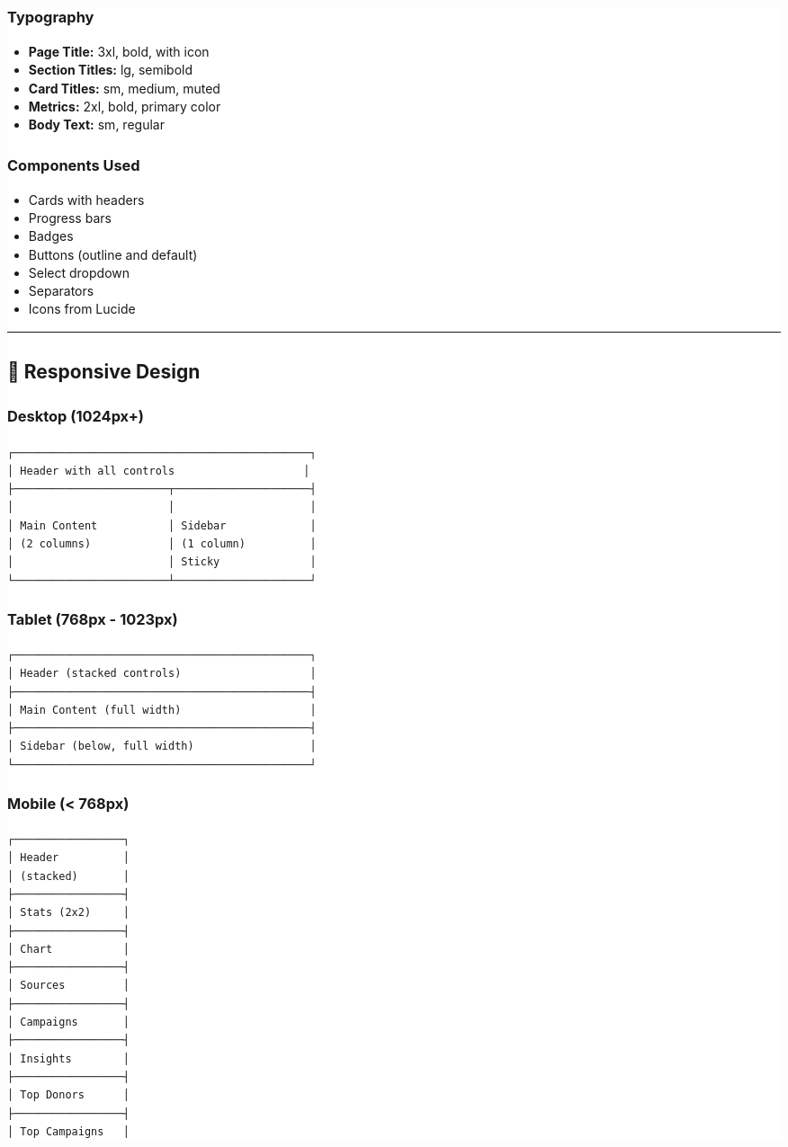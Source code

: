 ### Typography
- **Page Title:** 3xl, bold, with icon
- **Section Titles:** lg, semibold
- **Card Titles:** sm, medium, muted
- **Metrics:** 2xl, bold, primary color
- **Body Text:** sm, regular

### Components Used
- Cards with headers
- Progress bars
- Badges
- Buttons (outline and default)
- Select dropdown
- Separators
- Icons from Lucide

---

## 📱 Responsive Design

### Desktop (1024px+)
```
┌──────────────────────────────────────────────┐
│ Header with all controls                    │
├────────────────────────┬─────────────────────┤
│                        │                     │
│ Main Content           │ Sidebar             │
│ (2 columns)            │ (1 column)          │
│                        │ Sticky              │
└────────────────────────┴─────────────────────┘
```

### Tablet (768px - 1023px)
```
┌──────────────────────────────────────────────┐
│ Header (stacked controls)                    │
├──────────────────────────────────────────────┤
│ Main Content (full width)                    │
├──────────────────────────────────────────────┤
│ Sidebar (below, full width)                  │
└──────────────────────────────────────────────┘
```

### Mobile (< 768px)
```
┌─────────────────┐
│ Header          │
│ (stacked)       │
├─────────────────┤
│ Stats (2x2)     │
├─────────────────┤
│ Chart           │
├─────────────────┤
│ Sources         │
├─────────────────┤
│ Campaigns       │
├─────────────────┤
│ Insights        │
├─────────────────┤
│ Top Donors      │
├─────────────────┤
│ Top Campaigns   │
```